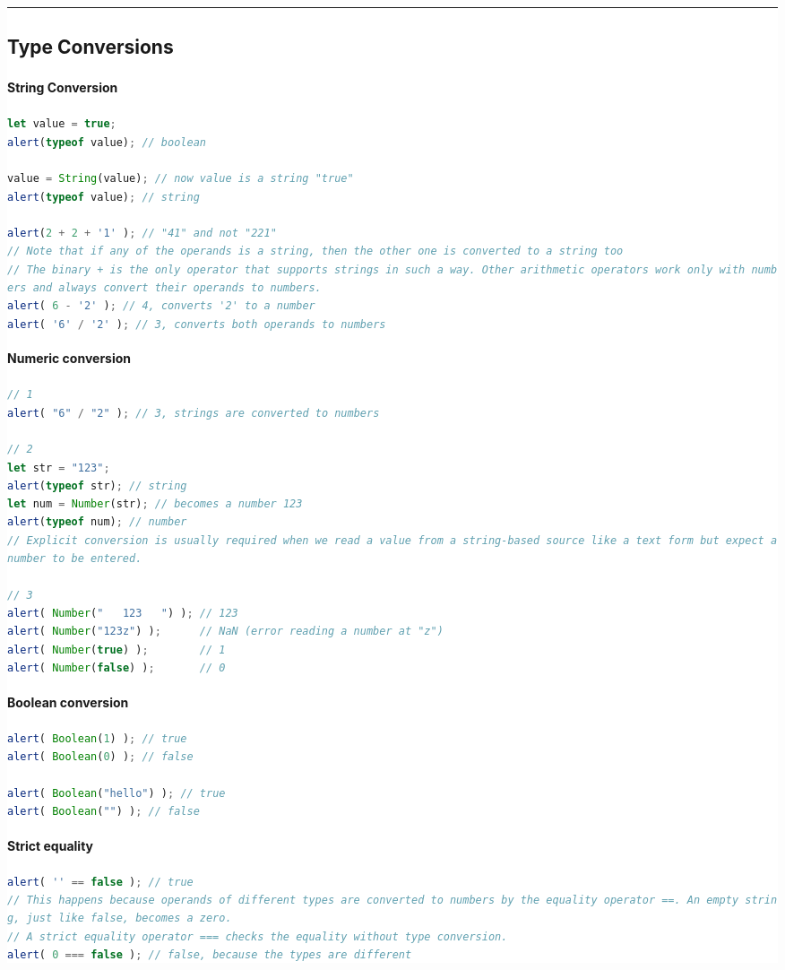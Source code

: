 
------------------------------------------------------------------------------
## Type Conversions
#### String Conversion
```javascript
let value = true;
alert(typeof value); // boolean

value = String(value); // now value is a string "true"
alert(typeof value); // string

alert(2 + 2 + '1' ); // "41" and not "221"
// Note that if any of the operands is a string, then the other one is converted to a string too
// The binary + is the only operator that supports strings in such a way. Other arithmetic operators work only with numbers and always convert their operands to numbers.
alert( 6 - '2' ); // 4, converts '2' to a number
alert( '6' / '2' ); // 3, converts both operands to numbers
```

#### Numeric conversion
```javascript
// 1
alert( "6" / "2" ); // 3, strings are converted to numbers

// 2
let str = "123";
alert(typeof str); // string
let num = Number(str); // becomes a number 123
alert(typeof num); // number
// Explicit conversion is usually required when we read a value from a string-based source like a text form but expect a number to be entered.

// 3
alert( Number("   123   ") ); // 123
alert( Number("123z") );      // NaN (error reading a number at "z")
alert( Number(true) );        // 1
alert( Number(false) );       // 0
```

#### Boolean conversion
```javascript
alert( Boolean(1) ); // true
alert( Boolean(0) ); // false

alert( Boolean("hello") ); // true
alert( Boolean("") ); // false
```

#### Strict equality
```javascript
alert( '' == false ); // true
// This happens because operands of different types are converted to numbers by the equality operator ==. An empty string, just like false, becomes a zero.  
// A strict equality operator === checks the equality without type conversion.
alert( 0 === false ); // false, because the types are different
```
